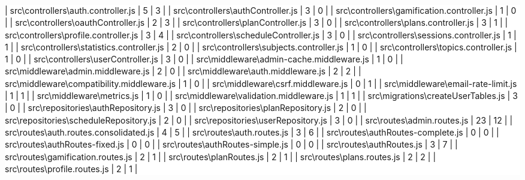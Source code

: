 | src\controllers\auth.controller.js | 5 | 3 |
| src\controllers\authController.js | 3 | 0 |
| src\controllers\gamification.controller.js | 1 | 0 |
| src\controllers\oauthController.js | 2 | 3 |
| src\controllers\planController.js | 3 | 0 |
| src\controllers\plans.controller.js | 3 | 1 |
| src\controllers\profile.controller.js | 3 | 4 |
| src\controllers\scheduleController.js | 3 | 0 |
| src\controllers\sessions.controller.js | 1 | 1 |
| src\controllers\statistics.controller.js | 2 | 0 |
| src\controllers\subjects.controller.js | 1 | 0 |
| src\controllers\topics.controller.js | 1 | 0 |
| src\controllers\userController.js | 3 | 0 |
| src\middleware\admin-cache.middleware.js | 1 | 0 |
| src\middleware\admin.middleware.js | 2 | 0 |
| src\middleware\auth.middleware.js | 2 | 2 |
| src\middleware\compatibility.middleware.js | 1 | 0 |
| src\middleware\csrf.middleware.js | 0 | 1 |
| src\middleware\email-rate-limit.js | 1 | 1 |
| src\middleware\metrics.js | 1 | 0 |
| src\middleware\validation.middleware.js | 1 | 1 |
| src\migrations\createUserTables.js | 3 | 0 |
| src\repositories\authRepository.js | 3 | 0 |
| src\repositories\planRepository.js | 2 | 0 |
| src\repositories\scheduleRepository.js | 2 | 0 |
| src\repositories\userRepository.js | 3 | 0 |
| src\routes\admin.routes.js | 23 | 12 |
| src\routes\auth.routes.consolidated.js | 4 | 5 |
| src\routes\auth.routes.js | 3 | 6 |
| src\routes\authRoutes-complete.js | 0 | 0 |
| src\routes\authRoutes-fixed.js | 0 | 0 |
| src\routes\authRoutes-simple.js | 0 | 0 |
| src\routes\authRoutes.js | 3 | 7 |
| src\routes\gamification.routes.js | 2 | 1 |
| src\routes\planRoutes.js | 2 | 1 |
| src\routes\plans.routes.js | 2 | 2 |
| src\routes\profile.routes.js | 2 | 1 |